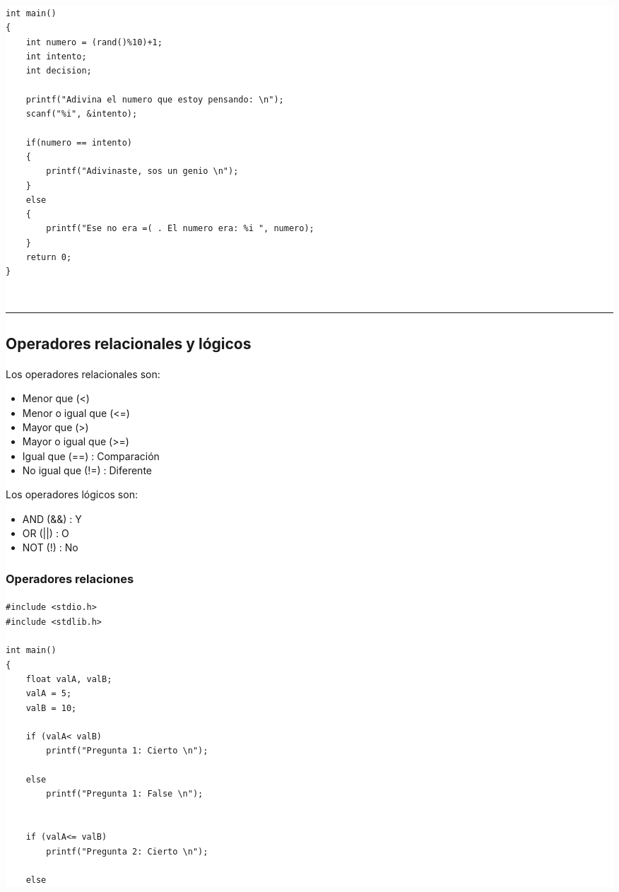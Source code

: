     int main()
    {
        int numero = (rand()%10)+1;
        int intento;
        int decision;
    
        printf("Adivina el numero que estoy pensando: \n");
        scanf("%i", &intento);
    
        if(numero == intento)
        {
            printf("Adivinaste, sos un genio \n");
        }
        else
        {
            printf("Ese no era =( . El numero era: %i ", numero);
        }
        return 0;
    }


<br>

------------



## Operadores relacionales y lógicos
Los operadores relacionales son:

- Menor que (<)
- Menor o igual que (<=)
- Mayor que (>)
- Mayor o igual que (>=)
- Igual que (==) : Comparación
- No igual que (!=) : Diferente

Los operadores lógicos son:

- AND (&&) : Y
- OR (||) : O
- NOT (!) : No


### Operadores relaciones


```
#include <stdio.h>
#include <stdlib.h>

int main()
{
    float valA, valB;
    valA = 5;
    valB = 10;

    if (valA< valB)
        printf("Pregunta 1: Cierto \n");

    else
        printf("Pregunta 1: False \n");


    if (valA<= valB)
        printf("Pregunta 2: Cierto \n");

    else
```